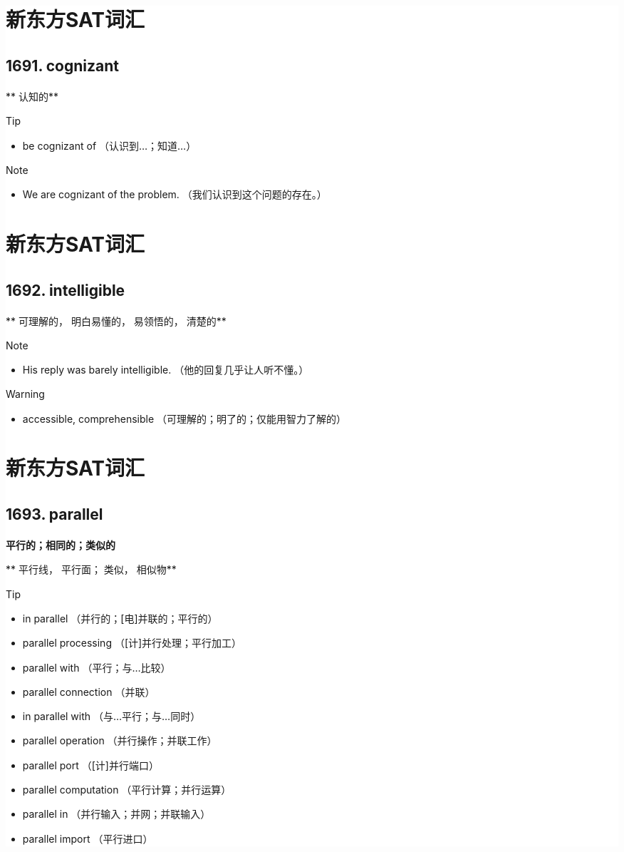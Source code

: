 # 新东方SAT词汇

## 1691. cognizant

** 认知的**

> [!TIP]
>
> - be cognizant of （认识到…；知道…）
>

> [!NOTE]
>
> - We are cognizant of the problem. （我们认识到这个问题的存在。）
>

# 新东方SAT词汇

## 1692. intelligible

** 可理解的， 明白易懂的， 易领悟的， 清楚的**

> [!NOTE]
>
> - His reply was barely intelligible. （他的回复几乎让人听不懂。）
>

> [!WARNING]
>
> - accessible, comprehensible （可理解的；明了的；仅能用智力了解的）
>

# 新东方SAT词汇

## 1693. parallel

**平行的；相同的；类似的**

** 平行线， 平行面； 类似， 相似物**

> [!TIP]
>
> - in parallel （并行的；[电]并联的；平行的）
>
> - parallel processing （[计]并行处理；平行加工）
>
> - parallel with （平行；与…比较）
>
> - parallel connection （并联）
>
> - in parallel with （与…平行；与…同时）
>
> - parallel operation （并行操作；并联工作）
>
> - parallel port （[计]并行端口）
>
> - parallel computation （平行计算；并行运算）
>
> - parallel in （并行输入；并网；并联输入）
>
> - parallel import （平行进口）
>